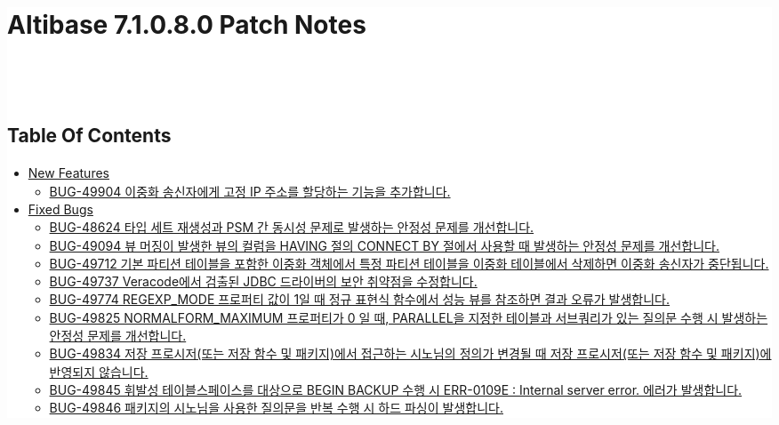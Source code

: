 Altibase 7.1.0.8.0 Patch Notes
==============================

<br/>

<br/>

## Table Of Contents




- [New Features](#new-features)
  - [BUG-49904 이중화 송신자에게 고정 IP 주소를 할당하는 기능을 추가합니다.](#bug-49904%EC%9D%B4%EC%A4%91%ED%99%94-%EC%86%A1%EC%8B%A0%EC%9E%90%EC%97%90%EA%B2%8C-%EA%B3%A0%EC%A0%95-ip-%EC%A3%BC%EC%86%8C%EB%A5%BC-%ED%95%A0%EB%8B%B9%ED%95%98%EB%8A%94-%EA%B8%B0%EB%8A%A5%EC%9D%84-%EC%B6%94%EA%B0%80%ED%95%A9%EB%8B%88%EB%8B%A4)
- [Fixed Bugs](#fixed-bugs)
  - [BUG-48624 ​타입 세트 재생성과 PSM 간 동시성 문제로 발생하는 안정성 문제를 개선합니다.](#bug-48624%E2%80%8B%ED%83%80%EC%9E%85-%EC%84%B8%ED%8A%B8-%EC%9E%AC%EC%83%9D%EC%84%B1%EA%B3%BC-psm-%EA%B0%84-%EB%8F%99%EC%8B%9C%EC%84%B1-%EB%AC%B8%EC%A0%9C%EB%A1%9C-%EB%B0%9C%EC%83%9D%ED%95%98%EB%8A%94-%EC%95%88%EC%A0%95%EC%84%B1-%EB%AC%B8%EC%A0%9C%EB%A5%BC-%EA%B0%9C%EC%84%A0%ED%95%A9%EB%8B%88%EB%8B%A4)
  - [BUG-49094 뷰 머징이 발생한 뷰의 컬럼을 HAVING 절의 CONNECT BY 절에서 사용할 때 발생하는 안정성 문제를 개선합니다.](#bug-49094%EB%B7%B0-%EB%A8%B8%EC%A7%95%EC%9D%B4-%EB%B0%9C%EC%83%9D%ED%95%9C-%EB%B7%B0%EC%9D%98-%EC%BB%AC%EB%9F%BC%EC%9D%84-having-%EC%A0%88%EC%9D%98-connect-by-%EC%A0%88%EC%97%90%EC%84%9C-%EC%82%AC%EC%9A%A9%ED%95%A0-%EB%95%8C-%EB%B0%9C%EC%83%9D%ED%95%98%EB%8A%94-%EC%95%88%EC%A0%95%EC%84%B1-%EB%AC%B8%EC%A0%9C%EB%A5%BC-%EA%B0%9C%EC%84%A0%ED%95%A9%EB%8B%88%EB%8B%A4)
  - [BUG-49712 기본 파티션 테이블을 포함한 이중화 객체에서 특정 파티션 테이블을 이중화 테이블에서 삭제하면 이중화 송신자가 중단됩니다.](#bug-49712EA%B8%B0%EB%B3%B8-%ED%8C%8C%ED%8B%B0%EC%85%98-%ED%85%8C%EC%9D%B4%EB%B8%94%EC%9D%84-%ED%8F%AC%ED%95%A8%ED%95%9C-%EC%9D%B4%EC%A4%91%ED%99%94-%EA%B0%9D%EC%B2%B4%EC%97%90%EC%84%9C-%ED%8A%B9%EC%A0%95-%ED%8C%8C%ED%8B%B0%EC%85%98-%ED%85%8C%EC%9D%B4%EB%B8%94%EC%9D%84-%EC%9D%B4%EC%A4%91%ED%99%94-%ED%85%8C%EC%9D%B4%EB%B8%94%EC%97%90%EC%84%9C-%EC%82%AD%EC%A0%9C%ED%95%98%EB%A9%B4-%EC%9D%B4%EC%A4%91%ED%99%94-%EC%86%A1%EC%8B%A0%EC%9E%90%EA%B0%80-%EC%A4%91%EB%8B%A8%EB%90%A9%EB%8B%88%EB%8B%A4)
  - [BUG-49737 Veracode에서 검출된 JDBC 드라이버의 보안 취약점을 수정합니다.](#bug-49737veracode%EC%97%90%EC%84%9C-%EA%B2%80%EC%B6%9C%EB%90%9C-jdbc-%EB%93%9C%EB%9D%BC%EC%9D%B4%EB%B2%84%EC%9D%98-%EB%B3%B4%EC%95%88-%EC%B7%A8%EC%95%BD%EC%A0%90%EC%9D%84-%EC%88%98%EC%A0%95%ED%95%A9%EB%8B%88%EB%8B%A4)
  - [BUG-49774 REGEXP\_MODE 프로퍼티 값이 1일 때 정규 표현식 함수에서 성능 뷰를 참조하면 결과 오류가 발생합니다.](#bug-49774regexp_mode-%ED%94%84%EB%A1%9C%ED%8D%BC%ED%8B%B0-%EA%B0%92%EC%9D%B4-1%EC%9D%BC-%EB%95%8C-%EC%A0%95%EA%B7%9C-%ED%91%9C%ED%98%84%EC%8B%9D-%ED%95%A8%EC%88%98%EC%97%90%EC%84%9C-%EC%84%B1%EB%8A%A5-%EB%B7%B0%EB%A5%BC-%EC%B0%B8%EC%A1%B0%ED%95%98%EB%A9%B4-%EA%B2%B0%EA%B3%BC-%EC%98%A4%EB%A5%98%EA%B0%80-%EB%B0%9C%EC%83%9D%ED%95%A9%EB%8B%88%EB%8B%A4)
  - [BUG-49825 NORMALFORM\_MAXIMUM 프로퍼티가 0 일 때, PARALLEL을 지정한 테이블과 서브쿼리가 있는 질의문 수행 시 발생하는 안정성 문제를 개선합니다.](#bug-49825normalform_maximum-%ED%94%84%EB%A1%9C%ED%8D%BC%ED%8B%B0%EA%B0%80-0-%EC%9D%BC-%EB%95%8C-parallel%EC%9D%84-%EC%A7%80%EC%A0%95%ED%95%9C-%ED%85%8C%EC%9D%B4%EB%B8%94%EA%B3%BC-%EC%84%9C%EB%B8%8C%EC%BF%BC%EB%A6%AC%EA%B0%80-%EC%9E%88%EB%8A%94-%EC%A7%88%EC%9D%98%EB%AC%B8-%EC%88%98%ED%96%89-%EC%8B%9C-%EB%B0%9C%EC%83%9D%ED%95%98%EB%8A%94-%EC%95%88%EC%A0%95%EC%84%B1-%EB%AC%B8%EC%A0%9C%EB%A5%BC-%EA%B0%9C%EC%84%A0%ED%95%A9%EB%8B%88%EB%8B%A4)
  - [BUG-49834 저장 프로시저(또는 저장 함수 및 패키지)에서 접근하는 시노님의 정의가 변경될 때 저장 프로시저(또는 저장 함수 및 패키지)에 반영되지 않습니다.](#bug-49834%EC%A0%80%EC%9E%A5-%ED%94%84%EB%A1%9C%EC%8B%9C%EC%A0%80%EB%98%90%EB%8A%94-%EC%A0%80%EC%9E%A5-%ED%95%A8%EC%88%98-%EB%B0%8F-%ED%8C%A8%ED%82%A4%EC%A7%80%EC%97%90%EC%84%9C-%EC%A0%91%EA%B7%BC%ED%95%98%EB%8A%94-%EC%8B%9C%EB%85%B8%EB%8B%98%EC%9D%98-%EC%A0%95%EC%9D%98%EA%B0%80-%EB%B3%80%EA%B2%BD%EB%90%A0-%EB%95%8C-%EC%A0%80%EC%9E%A5-%ED%94%84%EB%A1%9C%EC%8B%9C%EC%A0%80%EB%98%90%EB%8A%94-%EC%A0%80%EC%9E%A5-%ED%95%A8%EC%88%98-%EB%B0%8F-%ED%8C%A8%ED%82%A4%EC%A7%80%EC%97%90-%EB%B0%98%EC%98%81%EB%90%98%EC%A7%80-%EC%95%8A%EC%8A%B5%EB%8B%88%EB%8B%A4)
  - [BUG-49845 휘발성 테이블스페이스를 대상으로 BEGIN BACKUP 수행 시 ERR-0109E : Internal server error. 에러가 발생합니다.](#bug-49845%ED%9C%98%EB%B0%9C%EC%84%B1-%ED%85%8C%EC%9D%B4%EB%B8%94%EC%8A%A4%ED%8E%98%EC%9D%B4%EC%8A%A4%EB%A5%BC-%EB%8C%80%EC%83%81%EC%9C%BC%EB%A1%9C-begin-backup-%EC%88%98%ED%96%89-%EC%8B%9C-err-0109e--internal-server-error-%EC%97%90%EB%9F%AC%EA%B0%80-%EB%B0%9C%EC%83%9D%ED%95%A9%EB%8B%88%EB%8B%A4)
  - [BUG-49846 패키지의 시노님을 사용한 질의문을 반복 수행 시 하드 파싱이 발생합니다.](#bug-49846%ED%8C%A8%ED%82%A4%EC%A7%80%EC%9D%98-%EC%8B%9C%EB%85%B8%EB%8B%98%EC%9D%84-%EC%82%AC%EC%9A%A9%ED%95%9C-%EC%A7%88%EC%9D%98%EB%AC%B8%EC%9D%84-%EB%B0%98%EB%B3%B5-%EC%88%98%ED%96%89-%EC%8B%9C-%ED%95%98%EB%93%9C-%ED%8C%8C%EC%8B%B1%EC%9D%B4-%EB%B0%9C%EC%83%9D%ED%95%A9%EB%8B%88%EB%8B%A4)